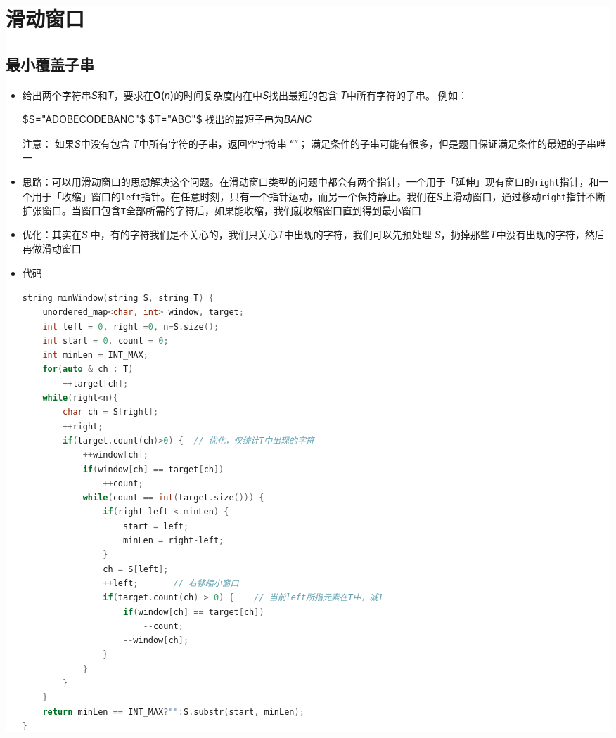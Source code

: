 # 滑动窗口

## 最小覆盖子串

* 给出两个字符串$S$和$T$，要求在$\textbf{O}(n)$的时间复杂度内在中$S$找出最短的包含 $T$中所有字符的子串。
  例如：

  $S="ADOBECODEBANC"$
  $T="ABC"$
  找出的最短子串为$BANC$

  注意：
  如果$S$中没有包含 $T$中所有字符的子串，返回空字符串 “”；
  满足条件的子串可能有很多，但是题目保证满足条件的最短的子串唯一

* 思路：可以用滑动窗口的思想解决这个问题。在滑动窗口类型的问题中都会有两个指针，一个用于「延伸」现有窗口的`right`指针，和一个用于「收缩」窗口的`left`指针。在任意时刻，只有一个指针运动，而另一个保持静止。我们在$S$上滑动窗口，通过移动`right`指针不断扩张窗口。当窗口包含`T`全部所需的字符后，如果能收缩，我们就收缩窗口直到得到最小窗口

* 优化：其实在$S$ 中，有的字符我们是不关心的，我们只关心$T$中出现的字符，我们可以先预处理 $S$，扔掉那些$T$中没有出现的字符，然后再做滑动窗口

* 代码

  ```c++
  string minWindow(string S, string T) {
      unordered_map<char, int> window, target;
      int left = 0, right =0, n=S.size();
      int start = 0, count = 0;
      int minLen = INT_MAX;
      for(auto & ch : T)
          ++target[ch];
      while(right<n){
          char ch = S[right];
          ++right;
          if(target.count(ch)>0) {  // 优化，仅统计T中出现的字符
              ++window[ch];
              if(window[ch] == target[ch])
                  ++count;
              while(count == int(target.size())) {
                  if(right-left < minLen) {
                      start = left;
                      minLen = right-left;
                  }
                  ch = S[left];
                  ++left;		// 右移缩小窗口
                  if(target.count(ch) > 0) {	// 当前left所指元素在T中，减1
                      if(window[ch] == target[ch]) 
                          --count;
                      --window[ch];
                  }
              }
          }
      }
      return minLen == INT_MAX?"":S.substr(start, minLen);
  }
  ```
